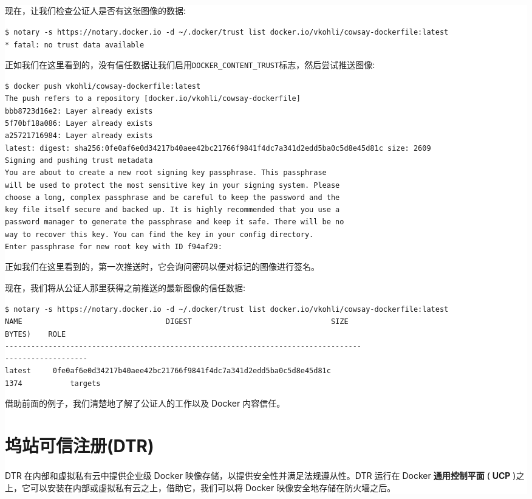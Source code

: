 ```

```

现在，让我们检查公证人是否有这张图像的数据:

```
$ notary -s https://notary.docker.io -d ~/.docker/trust list docker.io/vkohli/cowsay-dockerfile:latest 
* fatal: no trust data available

```

正如我们在这里看到的，没有信任数据让我们启用`DOCKER_CONTENT_TRUST`标志，然后尝试推送图像:

```
$ docker push vkohli/cowsay-dockerfile:latest 
The push refers to a repository [docker.io/vkohli/cowsay-dockerfile] 
bbb8723d16e2: Layer already exists  
5f70bf18a086: Layer already exists  
a25721716984: Layer already exists  
latest: digest: sha256:0fe0af6e0d34217b40aee42bc21766f9841f4dc7a341d2edd5ba0c5d8e45d81c size: 2609 
Signing and pushing trust metadata 
You are about to create a new root signing key passphrase. This passphrase 
will be used to protect the most sensitive key in your signing system. Please 
choose a long, complex passphrase and be careful to keep the password and the 
key file itself secure and backed up. It is highly recommended that you use a 
password manager to generate the passphrase and keep it safe. There will be no 
way to recover this key. You can find the key in your config directory. 
Enter passphrase for new root key with ID f94af29:

```

正如我们在这里看到的，第一次推送时，它会询问密码以便对标记的图像进行签名。

现在，我们将从公证人那里获得之前推送的最新图像的信任数据:

```
$ notary -s https://notary.docker.io -d ~/.docker/trust list docker.io/vkohli/cowsay-dockerfile:latest
NAME                                 DIGEST                                SIZE 
BYTES)    ROLE
----------------------------------------------------------------------------------
-------------------
latest     0fe0af6e0d34217b40aee42bc21766f9841f4dc7a341d2edd5ba0c5d8e45d81c 
1374           targets

```

借助前面的例子，我们清楚地了解了公证人的工作以及 Docker 内容信任。

# 坞站可信注册(DTR)

DTR 在内部和虚拟私有云中提供企业级 Docker 映像存储，以提供安全性并满足法规遵从性。DTR 运行在 Docker **通用控制平面** ( **UCP** )之上，它可以安装在内部或虚拟私有云之上，借助它，我们可以将 Docker 映像安全地存储在防火墙之后。

